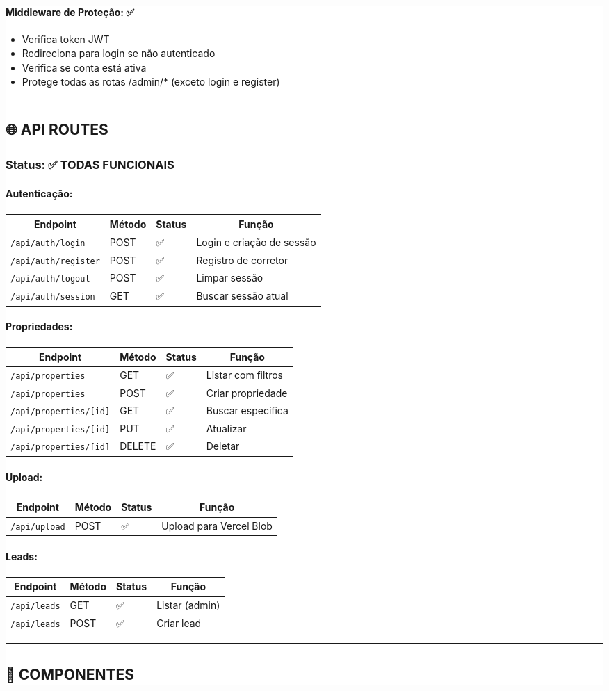#### Middleware de Proteção: ✅
- Verifica token JWT
- Redireciona para login se não autenticado
- Verifica se conta está ativa
- Protege todas as rotas /admin/* (exceto login e register)

---

## 🌐 API ROUTES

### Status: ✅ TODAS FUNCIONAIS

#### Autenticação:
| Endpoint | Método | Status | Função |
|----------|--------|--------|--------|
| `/api/auth/login` | POST | ✅ | Login e criação de sessão |
| `/api/auth/register` | POST | ✅ | Registro de corretor |
| `/api/auth/logout` | POST | ✅ | Limpar sessão |
| `/api/auth/session` | GET | ✅ | Buscar sessão atual |

#### Propriedades:
| Endpoint | Método | Status | Função |
|----------|--------|--------|--------|
| `/api/properties` | GET | ✅ | Listar com filtros |
| `/api/properties` | POST | ✅ | Criar propriedade |
| `/api/properties/[id]` | GET | ✅ | Buscar específica |
| `/api/properties/[id]` | PUT | ✅ | Atualizar |
| `/api/properties/[id]` | DELETE | ✅ | Deletar |

#### Upload:
| Endpoint | Método | Status | Função |
|----------|--------|--------|--------|
| `/api/upload` | POST | ✅ | Upload para Vercel Blob |

#### Leads:
| Endpoint | Método | Status | Função |
|----------|--------|--------|--------|
| `/api/leads` | GET | ✅ | Listar (admin) |
| `/api/leads` | POST | ✅ | Criar lead |

---

## 🎨 COMPONENTES
